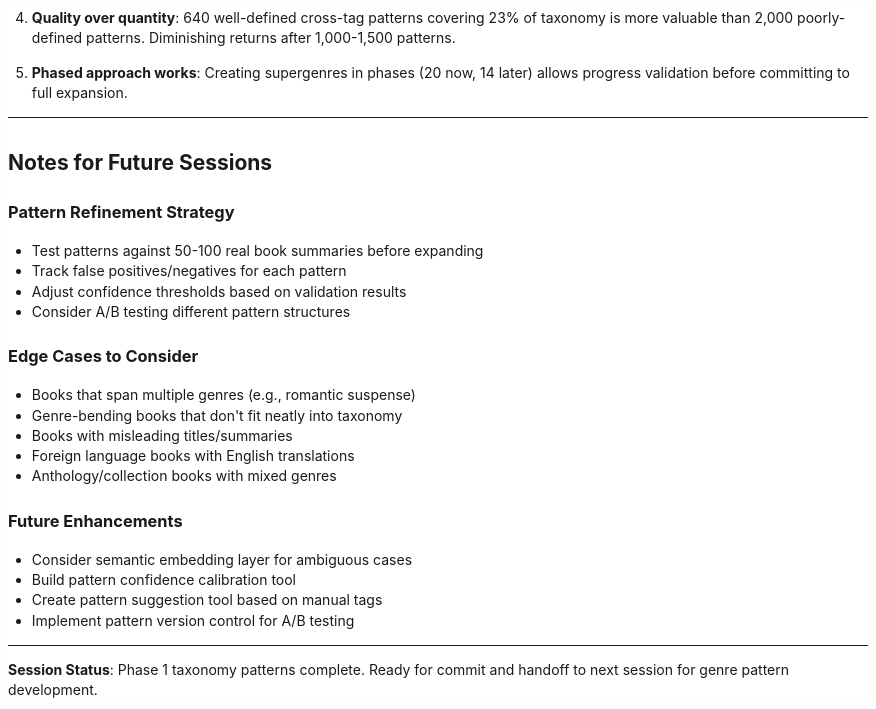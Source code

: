 4. **Quality over quantity**: 640 well-defined cross-tag patterns covering 23% of taxonomy is more valuable than 2,000 poorly-defined patterns. Diminishing returns after 1,000-1,500 patterns.

5. **Phased approach works**: Creating supergenres in phases (20 now, 14 later) allows progress validation before committing to full expansion.

---

## Notes for Future Sessions

### Pattern Refinement Strategy
- Test patterns against 50-100 real book summaries before expanding
- Track false positives/negatives for each pattern
- Adjust confidence thresholds based on validation results
- Consider A/B testing different pattern structures

### Edge Cases to Consider
- Books that span multiple genres (e.g., romantic suspense)
- Genre-bending books that don't fit neatly into taxonomy
- Books with misleading titles/summaries
- Foreign language books with English translations
- Anthology/collection books with mixed genres

### Future Enhancements
- Consider semantic embedding layer for ambiguous cases
- Build pattern confidence calibration tool
- Create pattern suggestion tool based on manual tags
- Implement pattern version control for A/B testing

---

**Session Status**: Phase 1 taxonomy patterns complete. Ready for commit and handoff to next session for genre pattern development.
